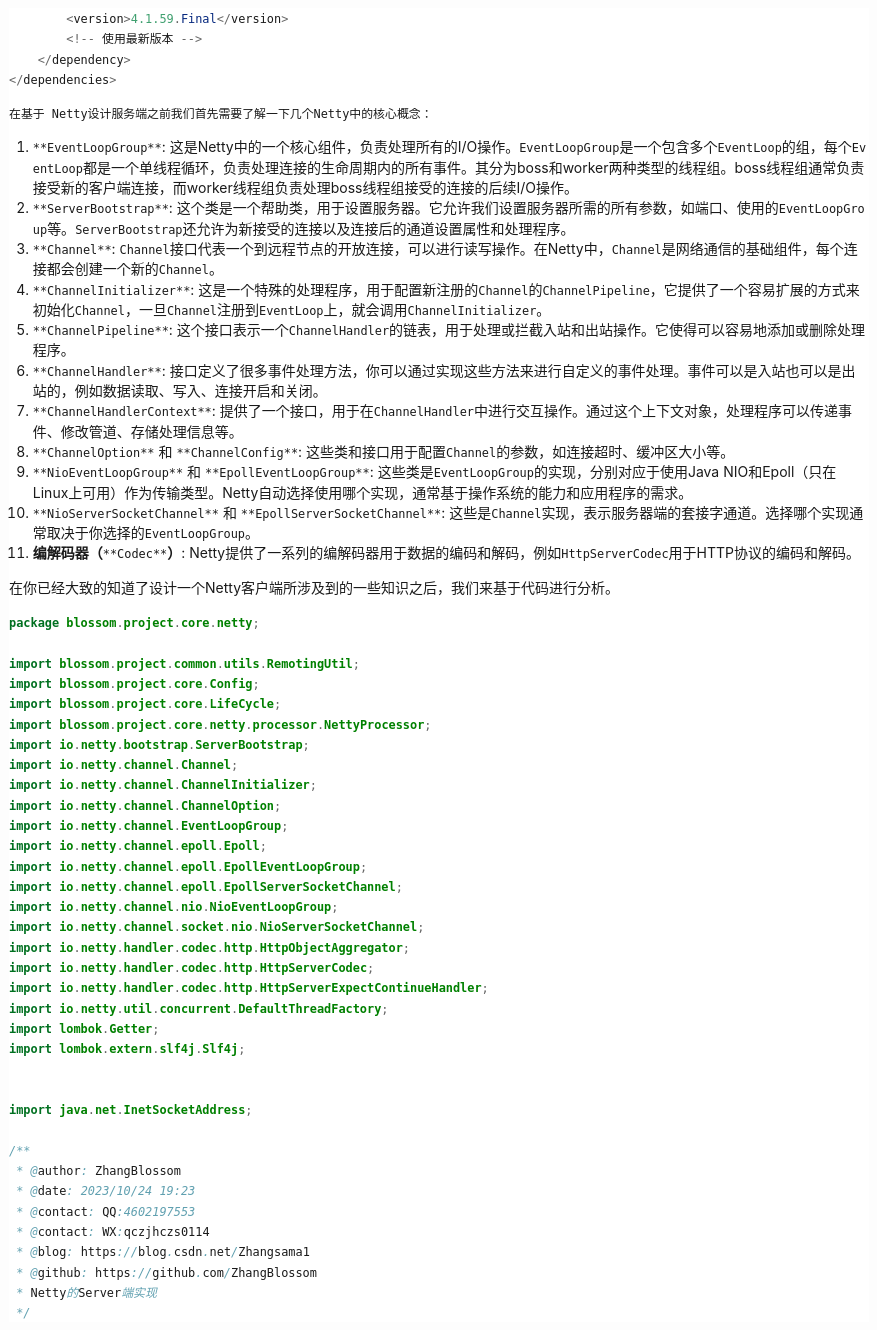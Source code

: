 ```java
        <version>4.1.59.Final</version>
    	<!-- 使用最新版本 -->
    </dependency>
</dependencies>
```
	在基于 Netty设计服务端之前我们首先需要了解一下几个Netty中的核心概念：

1. `**EventLoopGroup**`: 这是Netty中的一个核心组件，负责处理所有的I/O操作。`EventLoopGroup`是一个包含多个`EventLoop`的组，每个`EventLoop`都是一个单线程循环，负责处理连接的生命周期内的所有事件。其分为boss和worker两种类型的线程组。boss线程组通常负责接受新的客户端连接，而worker线程组负责处理boss线程组接受的连接的后续I/O操作。
2. `**ServerBootstrap**`: 这个类是一个帮助类，用于设置服务器。它允许我们设置服务器所需的所有参数，如端口、使用的`EventLoopGroup`等。`ServerBootstrap`还允许为新接受的连接以及连接后的通道设置属性和处理程序。
3. `**Channel**`: `Channel`接口代表一个到远程节点的开放连接，可以进行读写操作。在Netty中，`Channel`是网络通信的基础组件，每个连接都会创建一个新的`Channel`。
4. `**ChannelInitializer**`: 这是一个特殊的处理程序，用于配置新注册的`Channel`的`ChannelPipeline`，它提供了一个容易扩展的方式来初始化`Channel`，一旦`Channel`注册到`EventLoop`上，就会调用`ChannelInitializer`。
5. `**ChannelPipeline**`: 这个接口表示一个`ChannelHandler`的链表，用于处理或拦截入站和出站操作。它使得可以容易地添加或删除处理程序。
6. `**ChannelHandler**`: 接口定义了很多事件处理方法，你可以通过实现这些方法来进行自定义的事件处理。事件可以是入站也可以是出站的，例如数据读取、写入、连接开启和关闭。
7. `**ChannelHandlerContext**`: 提供了一个接口，用于在`ChannelHandler`中进行交互操作。通过这个上下文对象，处理程序可以传递事件、修改管道、存储处理信息等。
8. `**ChannelOption**` 和 `**ChannelConfig**`: 这些类和接口用于配置`Channel`的参数，如连接超时、缓冲区大小等。
9. `**NioEventLoopGroup**` 和 `**EpollEventLoopGroup**`: 这些类是`EventLoopGroup`的实现，分别对应于使用Java NIO和Epoll（只在Linux上可用）作为传输类型。Netty自动选择使用哪个实现，通常基于操作系统的能力和应用程序的需求。
10. `**NioServerSocketChannel**` 和 `**EpollServerSocketChannel**`: 这些是`Channel`实现，表示服务器端的套接字通道。选择哪个实现通常取决于你选择的`EventLoopGroup`。
11. **编解码器（**`**Codec**`**）**: Netty提供了一系列的编解码器用于数据的编码和解码，例如`HttpServerCodec`用于HTTP协议的编码和解码。

在你已经大致的知道了设计一个Netty客户端所涉及到的一些知识之后，我们来基于代码进行分析。
```java
package blossom.project.core.netty;

import blossom.project.common.utils.RemotingUtil;
import blossom.project.core.Config;
import blossom.project.core.LifeCycle;
import blossom.project.core.netty.processor.NettyProcessor;
import io.netty.bootstrap.ServerBootstrap;
import io.netty.channel.Channel;
import io.netty.channel.ChannelInitializer;
import io.netty.channel.ChannelOption;
import io.netty.channel.EventLoopGroup;
import io.netty.channel.epoll.Epoll;
import io.netty.channel.epoll.EpollEventLoopGroup;
import io.netty.channel.epoll.EpollServerSocketChannel;
import io.netty.channel.nio.NioEventLoopGroup;
import io.netty.channel.socket.nio.NioServerSocketChannel;
import io.netty.handler.codec.http.HttpObjectAggregator;
import io.netty.handler.codec.http.HttpServerCodec;
import io.netty.handler.codec.http.HttpServerExpectContinueHandler;
import io.netty.util.concurrent.DefaultThreadFactory;
import lombok.Getter;
import lombok.extern.slf4j.Slf4j;


import java.net.InetSocketAddress;

/**
 * @author: ZhangBlossom
 * @date: 2023/10/24 19:23
 * @contact: QQ:4602197553
 * @contact: WX:qczjhczs0114
 * @blog: https://blog.csdn.net/Zhangsama1
 * @github: https://github.com/ZhangBlossom
 * Netty的Server端实现
 */
```